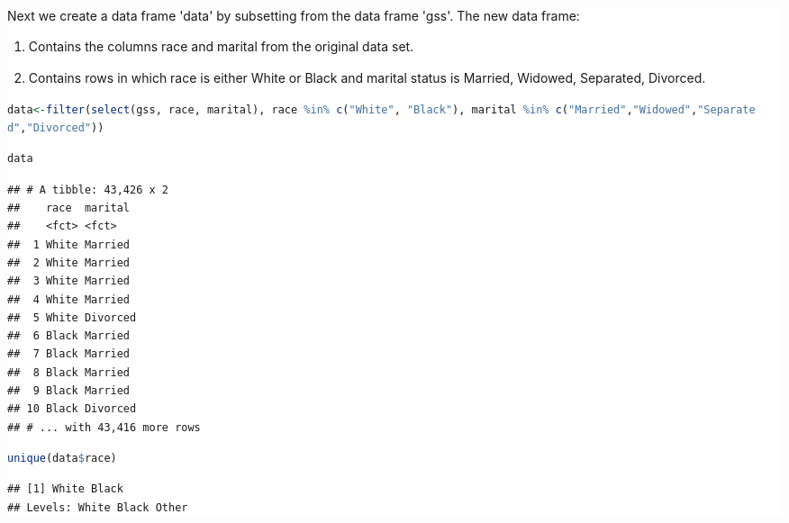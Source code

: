 Next we create a data frame 'data' by subsetting from the data frame 'gss'. The new data frame:

1.  Contains the columns race and marital from the original data set.

2.  Contains rows in which race is either White or Black and marital status is Married, Widowed, Separated, Divorced.

``` r
data<-filter(select(gss, race, marital), race %in% c("White", "Black"), marital %in% c("Married","Widowed","Separated","Divorced"))
```

``` r
data
```

    ## # A tibble: 43,426 x 2
    ##    race  marital 
    ##    <fct> <fct>   
    ##  1 White Married 
    ##  2 White Married 
    ##  3 White Married 
    ##  4 White Married 
    ##  5 White Divorced
    ##  6 Black Married 
    ##  7 Black Married 
    ##  8 Black Married 
    ##  9 Black Married 
    ## 10 Black Divorced
    ## # ... with 43,416 more rows

``` r
unique(data$race)
```

    ## [1] White Black
    ## Levels: White Black Other
